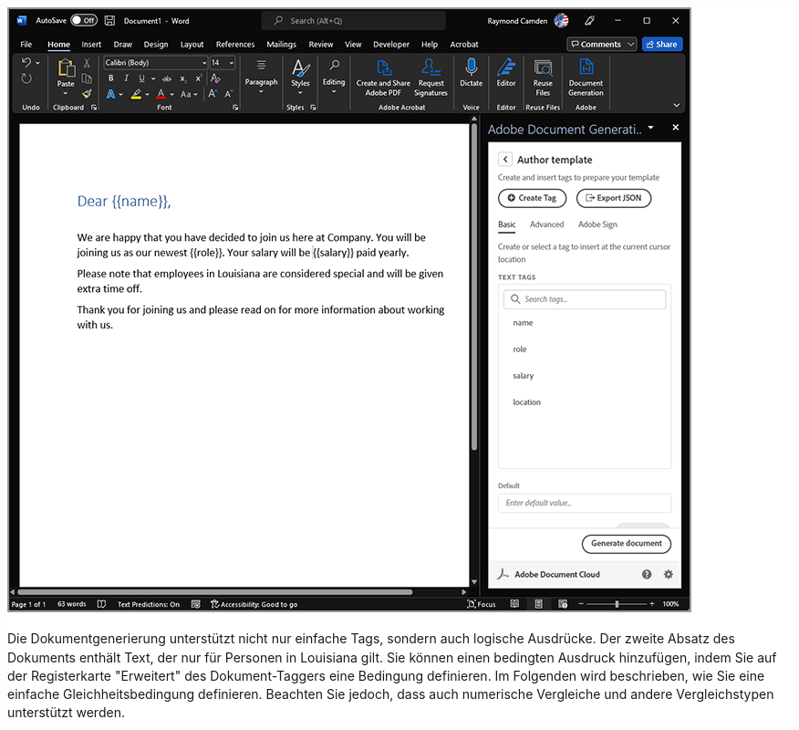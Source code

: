 ![Screenshot der Tags](assets/onboarding_5.png)

Die Dokumentgenerierung unterstützt nicht nur einfache Tags, sondern auch logische Ausdrücke. Der zweite Absatz des Dokuments enthält Text, der nur für Personen in Louisiana gilt. Sie können einen bedingten Ausdruck hinzufügen, indem Sie auf der Registerkarte &quot;Erweitert&quot; des Dokument-Taggers eine Bedingung definieren. Im Folgenden wird beschrieben, wie Sie eine einfache Gleichheitsbedingung definieren. Beachten Sie jedoch, dass auch numerische Vergleiche und andere Vergleichstypen unterstützt werden.
